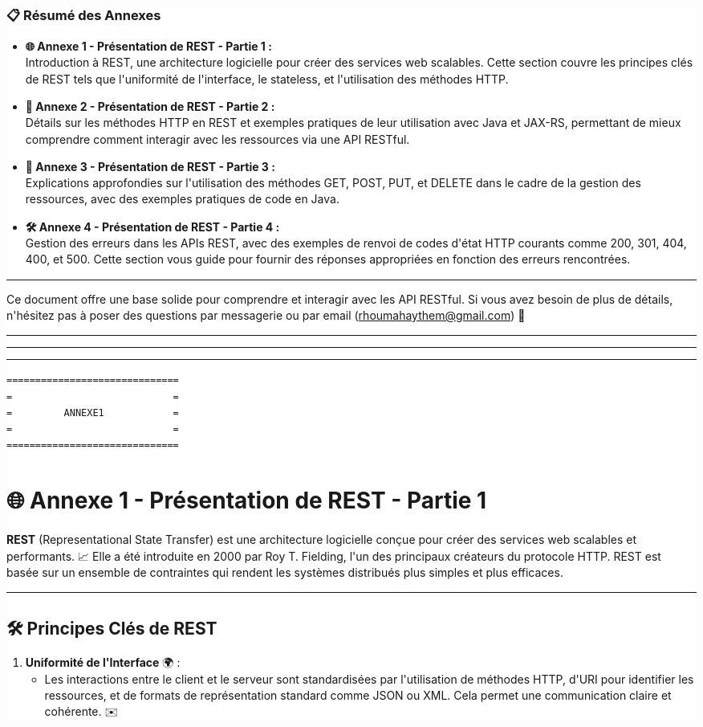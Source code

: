 ### 📋 Résumé des Annexes

- **🌐 Annexe 1 - Présentation de REST - Partie 1 :**  
  Introduction à REST, une architecture logicielle pour créer des services web scalables. Cette section couvre les principes clés de REST tels que l'uniformité de l'interface, le stateless, et l'utilisation des méthodes HTTP.

- **📜 Annexe 2 - Présentation de REST - Partie 2 :**  
  Détails sur les méthodes HTTP en REST et exemples pratiques de leur utilisation avec Java et JAX-RS, permettant de mieux comprendre comment interagir avec les ressources via une API RESTful.

- **📑 Annexe 3 - Présentation de REST - Partie 3 :**  
  Explications approfondies sur l'utilisation des méthodes GET, POST, PUT, et DELETE dans le cadre de la gestion des ressources, avec des exemples pratiques de code en Java.

- **🛠️ Annexe 4 - Présentation de REST - Partie 4 :**  
  Gestion des erreurs dans les APIs REST, avec des exemples de renvoi de codes d'état HTTP courants comme 200, 301, 404, 400, et 500. Cette section vous guide pour fournir des réponses appropriées en fonction des erreurs rencontrées.

---

Ce document offre une base solide pour comprendre et interagir avec les API RESTful. Si vous avez besoin de plus de détails, n'hésitez pas à poser des questions par messagerie ou par email (rhoumahaythem@gmail.com) 📧

---------
---------
---------

```text
==============================
=                            =
=         ANNEXE1            =
=                            =
==============================
```

# 🌐 Annexe 1 - Présentation de REST - Partie 1

**REST** (Representational State Transfer) est une architecture logicielle conçue pour créer des services web scalables et performants. 📈 Elle a été introduite en 2000 par Roy T. Fielding, l'un des principaux créateurs du protocole HTTP. REST est basée sur un ensemble de contraintes qui rendent les systèmes distribués plus simples et plus efficaces.

---

## 🛠️ Principes Clés de REST

1. **Uniformité de l'Interface** 🌍 :
   - Les interactions entre le client et le serveur sont standardisées par l'utilisation de méthodes HTTP, d'URI pour identifier les ressources, et de formats de représentation standard comme JSON ou XML. Cela permet une communication claire et cohérente. ✉️
